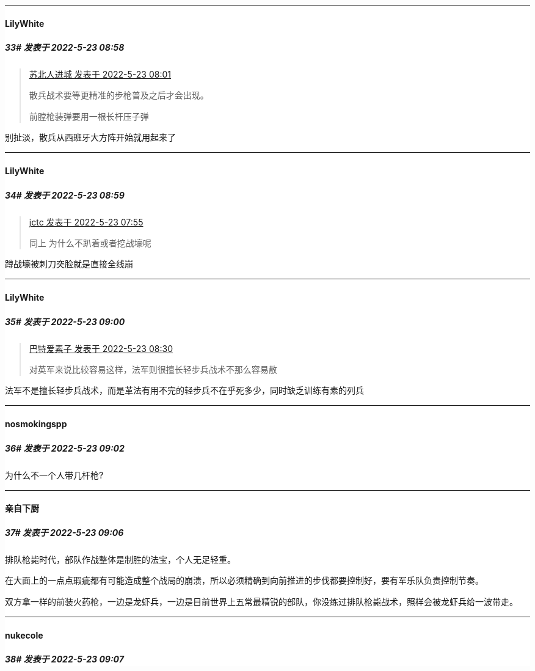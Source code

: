 *****

####  LilyWhite  
##### 33#       发表于 2022-5-23 08:58

<blockquote><a href="httphttps://bbs.saraba1st.com/2b/forum.php?mod=redirect&amp;goto=findpost&amp;pid=55950960&amp;ptid=2070916" target="_blank">苏北人进城 发表于 2022-5-23 08:01</a>

散兵战术要等更精准的步枪普及之后才会出现。

前膛枪装弹要用一根长杆压子弹</blockquote>
别扯淡，散兵从西班牙大方阵开始就用起来了

*****

####  LilyWhite  
##### 34#       发表于 2022-5-23 08:59

<blockquote><a href="httphttps://bbs.saraba1st.com/2b/forum.php?mod=redirect&amp;goto=findpost&amp;pid=55950930&amp;ptid=2070916" target="_blank">jctc 发表于 2022-5-23 07:55</a>

同上 为什么不趴着或者挖战壕呢</blockquote>
蹲战壕被刺刀突脸就是直接全线崩

*****

####  LilyWhite  
##### 35#       发表于 2022-5-23 09:00

<blockquote><a href="httphttps://bbs.saraba1st.com/2b/forum.php?mod=redirect&amp;goto=findpost&amp;pid=55951122&amp;ptid=2070916" target="_blank">巴特爱素子 发表于 2022-5-23 08:30</a>

对英军来说比较容易这样，法军则很擅长轻步兵战术不那么容易散</blockquote>
法军不是擅长轻步兵战术，而是革法有用不完的轻步兵不在乎死多少，同时缺乏训练有素的列兵

*****

####  nosmokingspp  
##### 36#       发表于 2022-5-23 09:02

为什么不一个人带几杆枪?

*****

####  亲自下厨  
##### 37#       发表于 2022-5-23 09:06

排队枪毙时代，部队作战整体是制胜的法宝，个人无足轻重。

在大面上的一点点瑕疵都有可能造成整个战局的崩溃，所以必须精确到向前推进的步伐都要控制好，要有军乐队负责控制节奏。

双方拿一样的前装火药枪，一边是龙虾兵，一边是目前世界上五常最精锐的部队，你没练过排队枪毙战术，照样会被龙虾兵给一波带走。

*****

####  nukecole  
##### 38#       发表于 2022-5-23 09:07
